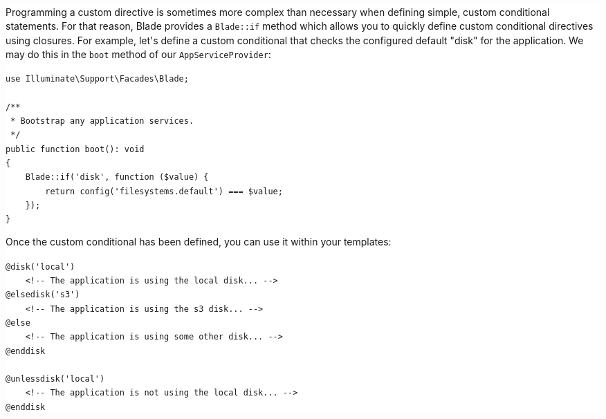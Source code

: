 Programming a custom directive is sometimes more complex than necessary when defining simple, custom conditional statements. For that reason, Blade provides a `Blade::if` method which allows you to quickly define custom conditional directives using closures. For example, let's define a custom conditional that checks the configured default "disk" for the application. We may do this in the `boot` method of our `AppServiceProvider`:

    use Illuminate\Support\Facades\Blade;

    /**
     * Bootstrap any application services.
     */
    public function boot(): void
    {
        Blade::if('disk', function ($value) {
            return config('filesystems.default') === $value;
        });
    }

Once the custom conditional has been defined, you can use it within your templates:

```blade
@disk('local')
    <!-- The application is using the local disk... -->
@elsedisk('s3')
    <!-- The application is using the s3 disk... -->
@else
    <!-- The application is using some other disk... -->
@enddisk

@unlessdisk('local')
    <!-- The application is not using the local disk... -->
@enddisk
```
